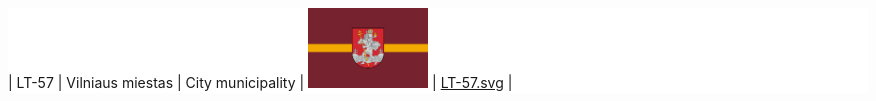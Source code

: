 | LT-57 | Vilniaus miestas | City municipality | <img src='https://raw.githubusercontent.com/amckenna41/iso3166-flags/main/iso3166-2-flags/LT/LT-57.svg' height='80'> | [LT-57.svg](https://github.com/amckenna41/iso3166-flags/blob/main/iso3166-2-flags/LT/LT-57.svg) |